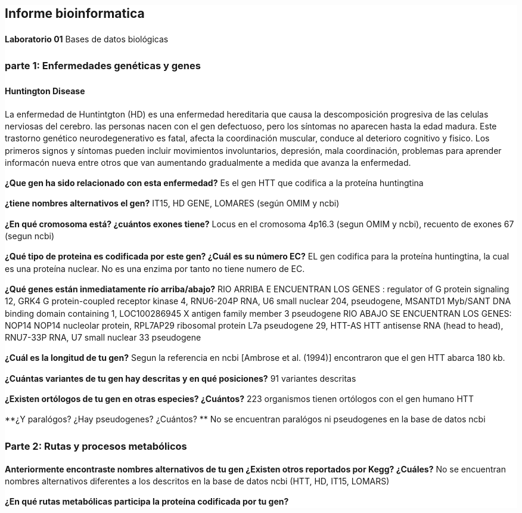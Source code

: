 ## Informe bioinformatica ##

**Laboratorio 01** Bases de datos biológicas 

### parte 1: Enfermedades genéticas y genes  ###

#### Huntington Disease ####

La enfermedad de Huntintgton (HD) es una enfermedad hereditaria que causa la descomposición progresiva de las celulas nerviosas del cerebro. las personas nacen con el gen defectuoso, pero los síntomas no aparecen hasta la edad madura. Este trastorno genético neurodegenerativo es fatal, afecta la coordinación muscular, conduce al deterioro cognitivo y fisico. Los primeros signos y síntomas pueden incluir movimientos involuntarios, depresión, mala coordinación, problemas para aprender informacón nueva entre otros que van aumentando gradualmente a medida que avanza la enfermedad.

**¿Que gen ha sido relacionado con esta enfermedad?**
Es el gen HTT que codifica a la proteína huntingtina

**¿tiene nombres alternativos el gen?**
IT15, HD GENE, LOMARES (según OMIM y ncbi)

**¿En qué cromosoma está? ¿cuántos exones tiene?**
Locus en el cromosoma 4p16.3 (segun OMIM y ncbi), recuento de exones 67 (segun ncbi) 

**¿Qué tipo de proteina es codificada por este gen? ¿Cuál es su número EC?**
EL gen codifica para la proteína huntingtina, la cual es una proteína nuclear. No es una enzima por tanto no tiene numero de EC.

**¿Qué genes están inmediatamente río arriba/abajo?** 
RIO ARRIBA E ENCUENTRAN LOS GENES :  regulator of G protein signaling 12, GRK4 G protein-coupled receptor kinase 4, RNU6-204P RNA, U6 small nuclear 204, pseudogene, MSANTD1 Myb/SANT DNA binding domain containing 1, LOC100286945 X antigen family member 3 pseudogene
RIO ABAJO SE ENCUENTRAN LOS GENES: NOP14 NOP14 nucleolar protein, RPL7AP29 ribosomal protein L7a pseudogene 29, HTT-AS HTT antisense RNA (head to head), RNU7-33P RNA, U7 small nuclear 33 pseudogene

**¿Cuál es la longitud de tu gen?**
Segun la referencia en ncbi [Ambrose et al. (1994)] encontraron que el gen HTT abarca 180 kb.

**¿Cuántas variantes de tu gen hay descritas y en qué posiciones?**
91 variantes descritas 

**¿Existen ortólogos de tu gen en otras especies? ¿Cuántos?**
223 organismos tienen ortólogos con el gen humano HTT

**¿Y paralógos? ¿Hay pseudogenes? ¿Cuántos? **
No se encuentran paralógos ni pseudogenes en la base de datos ncbi

### Parte 2: Rutas y procesos metabólicos ###

**Anteriormente encontraste nombres alternativos de tu gen ¿Existen otros reportados por Kegg? ¿Cuáles?**
No se encuentran nombres alternativos diferentes a los descritos en la base de datos ncbi (HTT, HD, IT15, LOMARS) 

**¿En qué rutas metabólicas participa la proteína codificada por tu gen?**
